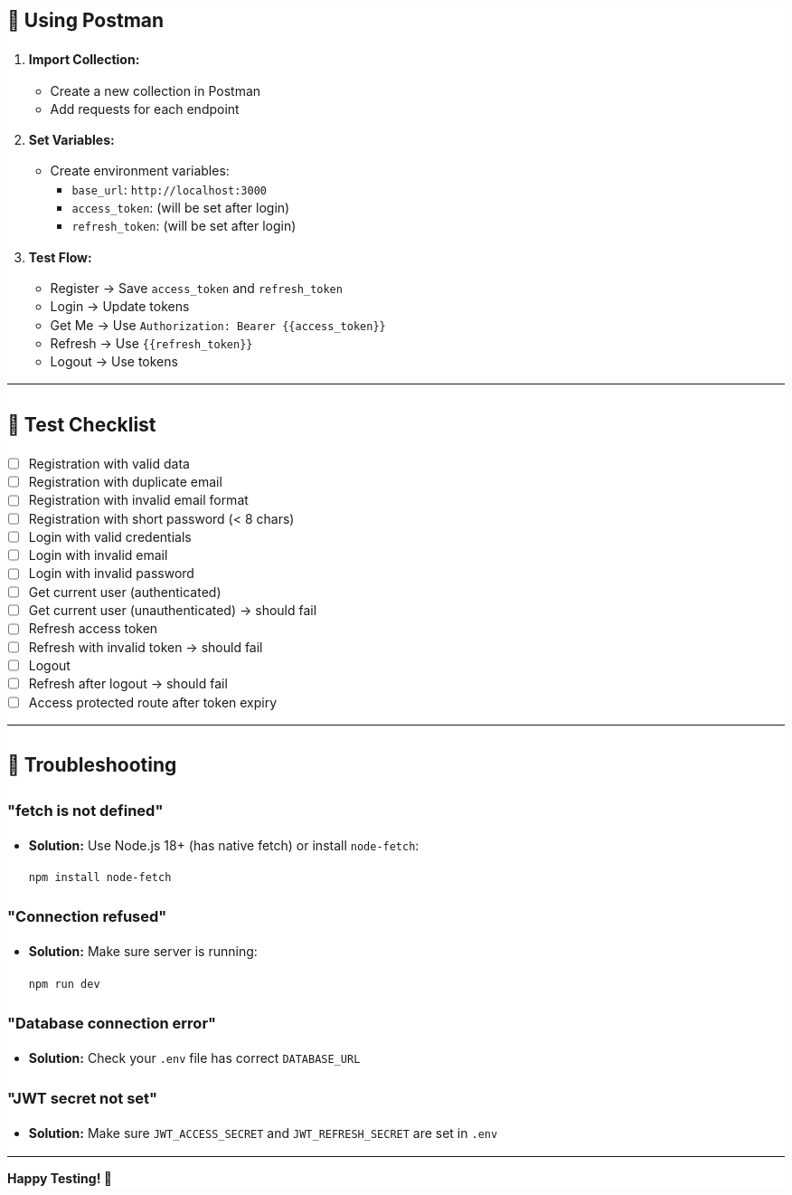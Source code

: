 
## 🔧 Using Postman

1. **Import Collection:**
   - Create a new collection in Postman
   - Add requests for each endpoint

2. **Set Variables:**
   - Create environment variables:
     - `base_url`: `http://localhost:3000`
     - `access_token`: (will be set after login)
     - `refresh_token`: (will be set after login)

3. **Test Flow:**
   - Register → Save `access_token` and `refresh_token`
   - Login → Update tokens
   - Get Me → Use `Authorization: Bearer {{access_token}}`
   - Refresh → Use `{{refresh_token}}`
   - Logout → Use tokens

---

## 📝 Test Checklist

- [ ] Registration with valid data
- [ ] Registration with duplicate email
- [ ] Registration with invalid email format
- [ ] Registration with short password (< 8 chars)
- [ ] Login with valid credentials
- [ ] Login with invalid email
- [ ] Login with invalid password
- [ ] Get current user (authenticated)
- [ ] Get current user (unauthenticated) → should fail
- [ ] Refresh access token
- [ ] Refresh with invalid token → should fail
- [ ] Logout
- [ ] Refresh after logout → should fail
- [ ] Access protected route after token expiry

---

## 🐛 Troubleshooting

### "fetch is not defined"
- **Solution:** Use Node.js 18+ (has native fetch) or install `node-fetch`:
  ```bash
  npm install node-fetch
  ```

### "Connection refused"
- **Solution:** Make sure server is running:
  ```bash
  npm run dev
  ```

### "Database connection error"
- **Solution:** Check your `.env` file has correct `DATABASE_URL`

### "JWT secret not set"
- **Solution:** Make sure `JWT_ACCESS_SECRET` and `JWT_REFRESH_SECRET` are set in `.env`

---

**Happy Testing! 🚀**


